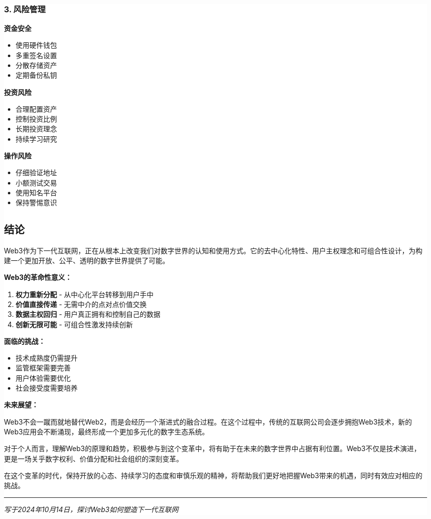 ### 3. 风险管理

**资金安全**
- 使用硬件钱包
- 多重签名设置
- 分散存储资产
- 定期备份私钥

**投资风险**
- 合理配置资产
- 控制投资比例
- 长期投资理念
- 持续学习研究

**操作风险**
- 仔细验证地址
- 小额测试交易
- 使用知名平台
- 保持警惕意识

## 结论

Web3作为下一代互联网，正在从根本上改变我们对数字世界的认知和使用方式。它的去中心化特性、用户主权理念和可组合性设计，为构建一个更加开放、公平、透明的数字世界提供了可能。

**Web3的革命性意义：**

1. **权力重新分配** - 从中心化平台转移到用户手中
2. **价值直接传递** - 无需中介的点对点价值交换
3. **数据主权回归** - 用户真正拥有和控制自己的数据
4. **创新无限可能** - 可组合性激发持续创新

**面临的挑战：**
- 技术成熟度仍需提升
- 监管框架需要完善
- 用户体验需要优化
- 社会接受度需要培养

**未来展望：**

Web3不会一蹴而就地替代Web2，而是会经历一个渐进式的融合过程。在这个过程中，传统的互联网公司会逐步拥抱Web3技术，新的Web3应用会不断涌现，最终形成一个更加多元化的数字生态系统。

对于个人而言，理解Web3的原理和趋势，积极参与到这个变革中，将有助于在未来的数字世界中占据有利位置。Web3不仅是技术演进，更是一场关乎数字权利、价值分配和社会组织的深刻变革。

在这个变革的时代，保持开放的心态、持续学习的态度和审慎乐观的精神，将帮助我们更好地把握Web3带来的机遇，同时有效应对相应的挑战。

---

*写于2024年10月14日，探讨Web3如何塑造下一代互联网*